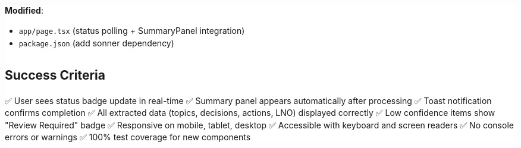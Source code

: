 **Modified**:
- `app/page.tsx` (status polling + SummaryPanel integration)
- `package.json` (add sonner dependency)

## Success Criteria

✅ User sees status badge update in real-time
✅ Summary panel appears automatically after processing
✅ Toast notification confirms completion
✅ All extracted data (topics, decisions, actions, LNO) displayed correctly
✅ Low confidence items show "Review Required" badge
✅ Responsive on mobile, tablet, desktop
✅ Accessible with keyboard and screen readers
✅ No console errors or warnings
✅ 100% test coverage for new components
